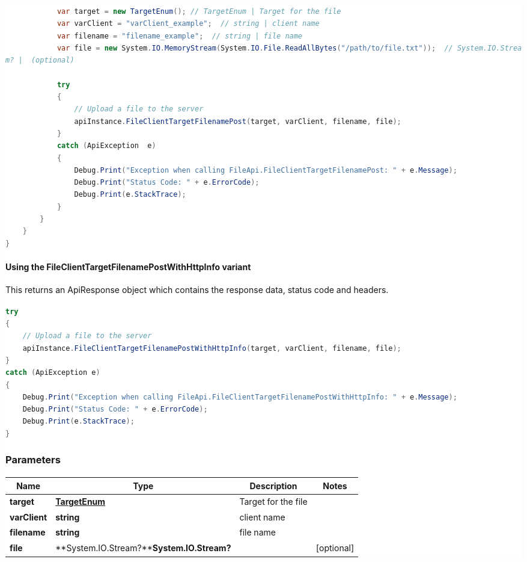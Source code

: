 ```csharp
            var target = new TargetEnum(); // TargetEnum | Target for the file
            var varClient = "varClient_example";  // string | client name
            var filename = "filename_example";  // string | file name
            var file = new System.IO.MemoryStream(System.IO.File.ReadAllBytes("/path/to/file.txt"));  // System.IO.Stream? |  (optional) 

            try
            {
                // Upload a file to the server
                apiInstance.FileClientTargetFilenamePost(target, varClient, filename, file);
            }
            catch (ApiException  e)
            {
                Debug.Print("Exception when calling FileApi.FileClientTargetFilenamePost: " + e.Message);
                Debug.Print("Status Code: " + e.ErrorCode);
                Debug.Print(e.StackTrace);
            }
        }
    }
}
```

#### Using the FileClientTargetFilenamePostWithHttpInfo variant
This returns an ApiResponse object which contains the response data, status code and headers.

```csharp
try
{
    // Upload a file to the server
    apiInstance.FileClientTargetFilenamePostWithHttpInfo(target, varClient, filename, file);
}
catch (ApiException e)
{
    Debug.Print("Exception when calling FileApi.FileClientTargetFilenamePostWithHttpInfo: " + e.Message);
    Debug.Print("Status Code: " + e.ErrorCode);
    Debug.Print(e.StackTrace);
}
```

### Parameters

| Name | Type | Description | Notes |
|------|------|-------------|-------|
| **target** | [**TargetEnum**](TargetEnum.md) | Target for the file |  |
| **varClient** | **string** | client name |  |
| **filename** | **string** | file name |  |
| **file** | **System.IO.Stream?****System.IO.Stream?** |  | [optional]  |
